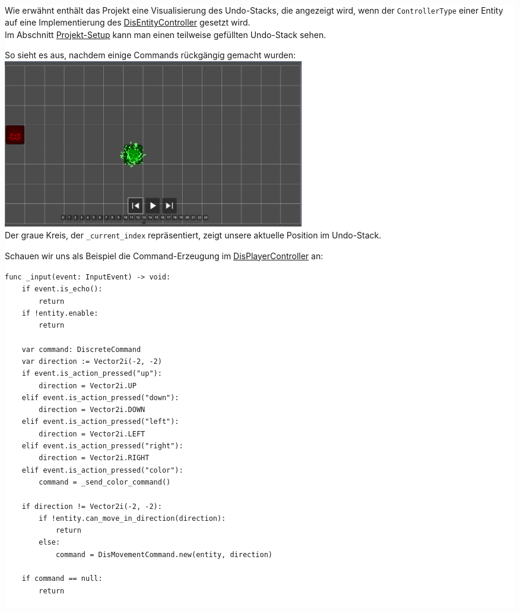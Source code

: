 Wie erwähnt enthält das Projekt eine Visualisierung des Undo-Stacks, die angezeigt wird, wenn der `ControllerType` einer Entity auf eine Implementierung des [DisEntityController](../discrete_commands/dis_entity_controller.gd) gesetzt wird. \
Im Abschnitt [Projekt-Setup](#project-setup) kann man einen teilweise gefüllten Undo-Stack sehen.

So sieht es aus, nachdem einige Commands rückgängig gemacht wurden:
<img src="./images/Undo_Vis_Undone.png" alt="Hauptszene mit visualisiertem Undo-Stack, nachdem einige Commands rückgängig gemacht wurden" style="max-width: 500px; height: auto;" />  
Der graue Kreis, der `_current_index` repräsentiert, zeigt unsere aktuelle Position im Undo-Stack.  

Schauen wir uns als Beispiel die Command-Erzeugung im [DisPlayerController](../discrete_commands/dis_player_controller.gd) an:  
```gdscript
func _input(event: InputEvent) -> void:
	if event.is_echo():
		return
	if !entity.enable:
		return

	var command: DiscreteCommand
	var direction := Vector2i(-2, -2)
	if event.is_action_pressed("up"):
		direction = Vector2i.UP
	elif event.is_action_pressed("down"):
		direction = Vector2i.DOWN
	elif event.is_action_pressed("left"):
		direction = Vector2i.LEFT
	elif event.is_action_pressed("right"):
		direction = Vector2i.RIGHT
	elif event.is_action_pressed("color"):
		command = _send_color_command()
	
	if direction != Vector2i(-2, -2):
		if !entity.can_move_in_direction(direction):
			return
		else:
			command = DisMovementCommand.new(entity, direction)
	
	if command == null:
		return
	
```